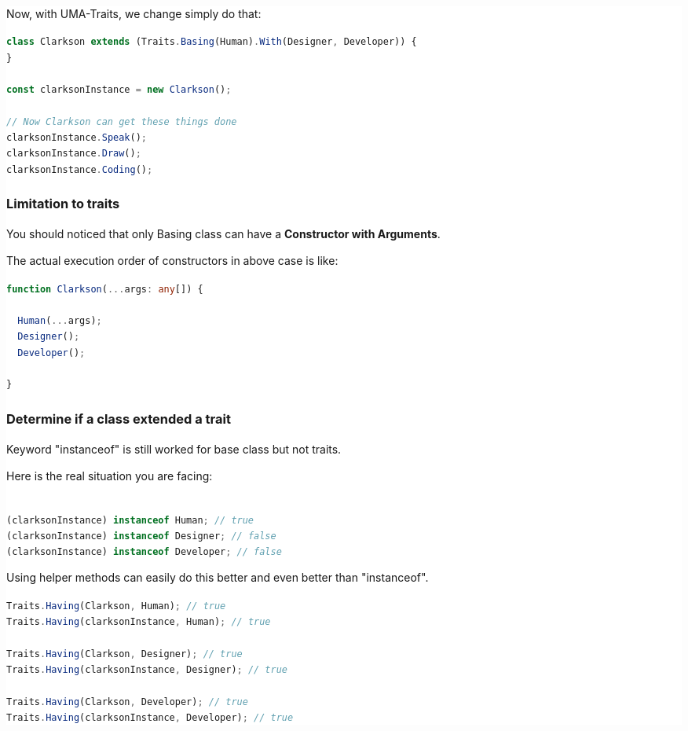 Now, with UMA-Traits, we change simply do that:

```typescript
class Clarkson extends (Traits.Basing(Human).With(Designer, Developer)) {
}

const clarksonInstance = new Clarkson();

// Now Clarkson can get these things done
clarksonInstance.Speak();
clarksonInstance.Draw();
clarksonInstance.Coding();

```

### Limitation to traits

You should noticed that only Basing class can have a **Constructor with Arguments**.

The actual execution order of constructors in above case is like:

```typescript
function Clarkson(...args: any[]) {

  Human(...args);
  Designer();
  Developer();

}
```

### Determine if a class extended a trait

Keyword "instanceof" is still worked for base class but not traits.

Here is the real situation you are facing:

```typescript

(clarksonInstance) instanceof Human; // true
(clarksonInstance) instanceof Designer; // false
(clarksonInstance) instanceof Developer; // false

```

Using helper methods can easily do this better and even better than "instanceof".

```typescript
Traits.Having(Clarkson, Human); // true
Traits.Having(clarksonInstance, Human); // true

Traits.Having(Clarkson, Designer); // true
Traits.Having(clarksonInstance, Designer); // true

Traits.Having(Clarkson, Developer); // true
Traits.Having(clarksonInstance, Developer); // true

```
